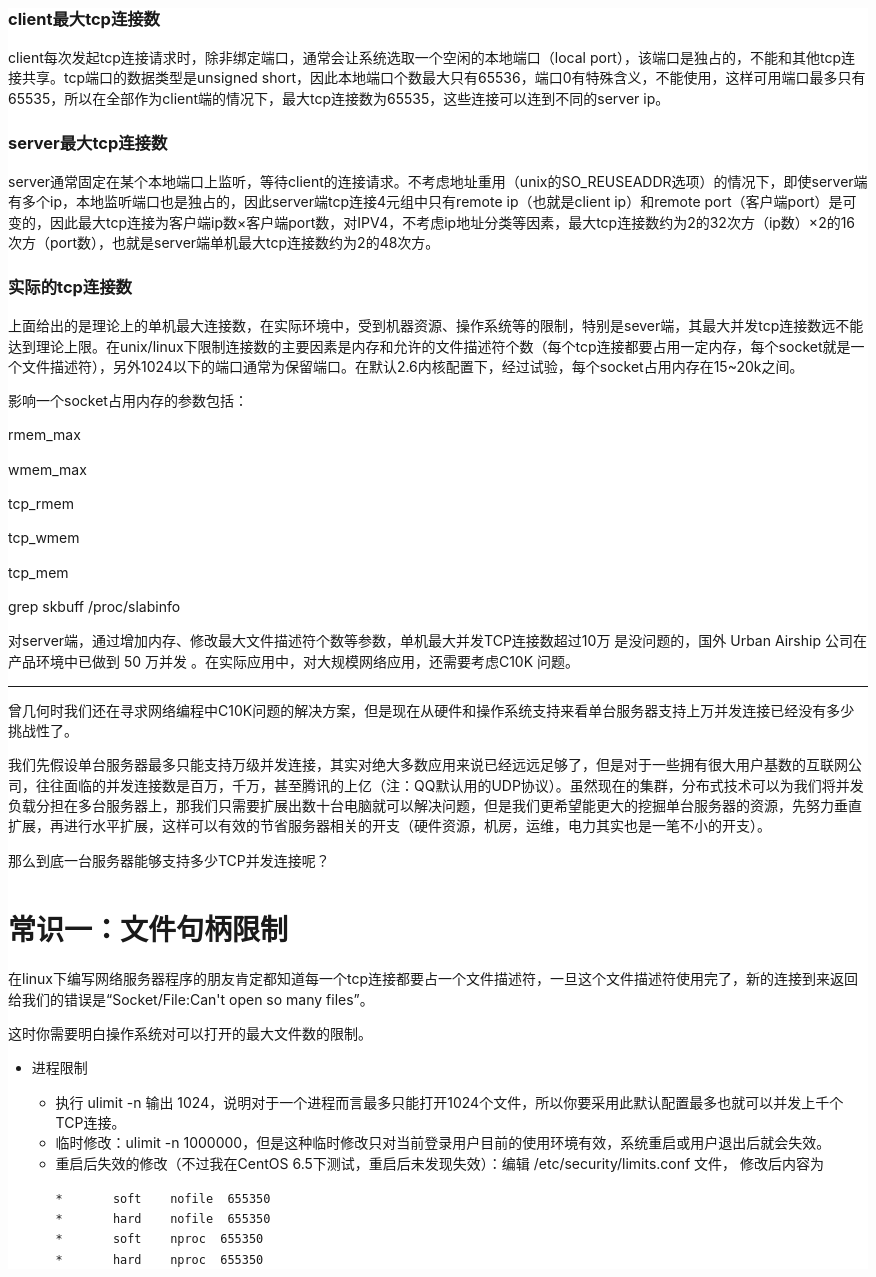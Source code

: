 ### client最大tcp连接数

client每次发起tcp连接请求时，除非绑定端口，通常会让系统选取一个空闲的本地端口（local port），该端口是独占的，不能和其他tcp连接共享。tcp端口的数据类型是unsigned short，因此本地端口个数最大只有65536，端口0有特殊含义，不能使用，这样可用端口最多只有65535，所以在全部作为client端的情况下，最大tcp连接数为65535，这些连接可以连到不同的server ip。

### server最大tcp连接数

server通常固定在某个本地端口上监听，等待client的连接请求。不考虑地址重用（unix的SO_REUSEADDR选项）的情况下，即使server端有多个ip，本地监听端口也是独占的，因此server端tcp连接4元组中只有remote ip（也就是client ip）和remote port（客户端port）是可变的，因此最大tcp连接为客户端ip数×客户端port数，对IPV4，不考虑ip地址分类等因素，最大tcp连接数约为2的32次方（ip数）×2的16次方（port数），也就是server端单机最大tcp连接数约为2的48次方。

### 实际的tcp连接数

上面给出的是理论上的单机最大连接数，在实际环境中，受到机器资源、操作系统等的限制，特别是sever端，其最大并发tcp连接数远不能达到理论上限。在unix/linux下限制连接数的主要因素是内存和允许的文件描述符个数（每个tcp连接都要占用一定内存，每个socket就是一个文件描述符），另外1024以下的端口通常为保留端口。在默认2.6内核配置下，经过试验，每个socket占用内存在15~20k之间。

影响一个socket占用内存的参数包括：

rmem_max

wmem_max

tcp_rmem

tcp_wmem

tcp_mem

grep skbuff /proc/slabinfo

对server端，通过增加内存、修改最大文件描述符个数等参数，单机最大并发TCP连接数超过10万 是没问题的，国外 Urban Airship 公司在产品环境中已做到 50 万并发 。在实际应用中，对大规模网络应用，还需要考虑C10K 问题。
****************************************************************
曾几何时我们还在寻求网络编程中C10K问题的解决方案，但是现在从硬件和操作系统支持来看单台服务器支持上万并发连接已经没有多少挑战性了。

我们先假设单台服务器最多只能支持万级并发连接，其实对绝大多数应用来说已经远远足够了，但是对于一些拥有很大用户基数的互联网公司，往往面临的并发连接数是百万，千万，甚至腾讯的上亿（注：QQ默认用的UDP协议）。虽然现在的集群，分布式技术可以为我们将并发负载分担在多台服务器上，那我们只需要扩展出数十台电脑就可以解决问题，但是我们更希望能更大的挖掘单台服务器的资源，先努力垂直扩展，再进行水平扩展，这样可以有效的节省服务器相关的开支（硬件资源，机房，运维，电力其实也是一笔不小的开支）。

那么到底一台服务器能够支持多少TCP并发连接呢？

# 常识一：文件句柄限制
在linux下编写网络服务器程序的朋友肯定都知道每一个tcp连接都要占一个文件描述符，一旦这个文件描述符使用完了，新的连接到来返回给我们的错误是“Socket/File:Can't open so many files”。

这时你需要明白操作系统对可以打开的最大文件数的限制。

* 进程限制

    * 执行 ulimit -n 输出 1024，说明对于一个进程而言最多只能打开1024个文件，所以你要采用此默认配置最多也就可以并发上千个TCP连接。
    * 临时修改：ulimit -n 1000000，但是这种临时修改只对当前登录用户目前的使用环境有效，系统重启或用户退出后就会失效。
    * 重启后失效的修改（不过我在CentOS 6.5下测试，重启后未发现失效）：编辑 /etc/security/limits.conf 文件， 修改后内容为
      ```sh
      *       soft    nofile  655350
      *       hard    nofile  655350
      *       soft    nproc  655350
      *       hard    nproc  655350
      ```
